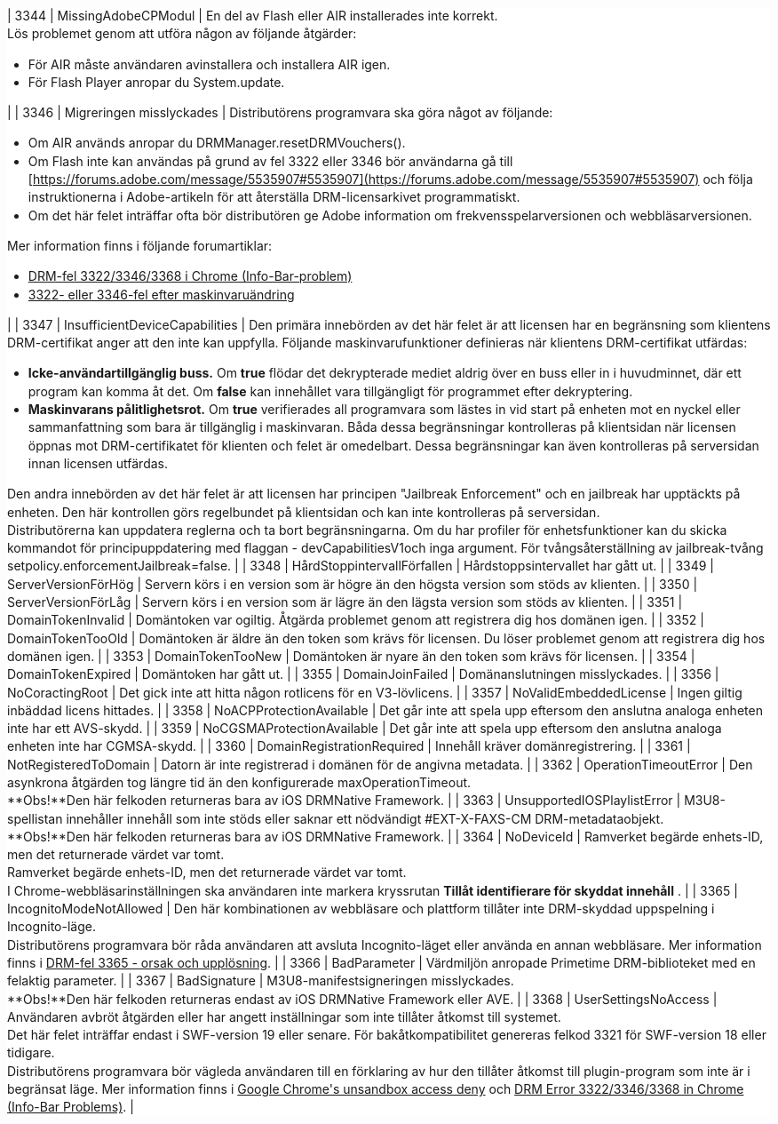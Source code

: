 | 3344 | MissingAdobeCPModul | En del av Flash eller AIR installerades inte korrekt.<br>Lös problemet genom att utföra någon av följande åtgärder:<ul><li>För AIR måste användaren avinstallera och installera AIR igen.</li><li>För Flash Player anropar du System.update.</li></ul> |
| 3346 | Migreringen misslyckades | Distributörens programvara ska göra något av följande:<ul><li>Om AIR används anropar du DRMManager.resetDRMVouchers().</li><li>Om Flash inte kan användas på grund av fel 3322 eller 3346 bör användarna gå till [https://forums.adobe.com/message/5535907#5535907](https://forums.adobe.com/message/5535907#5535907) och följa instruktionerna i Adobe-artikeln för att återställa DRM-licensarkivet programmatiskt.</li><li>Om det här felet inträffar ofta bör distributören ge Adobe information om frekvensspelarversionen och webbläsarversionen.</li></ul>Mer information finns i följande forumartiklar:<ul><li>[DRM-fel 3322/3346/3368 i Chrome (Info-Bar-problem)](https://forums.adobe.com/message/5520902)</li><li>[3322- eller 3346-fel efter maskinvaruändring](https://forums.adobe.com/message/5535911)</li></ul> |
| 3347 | InsufficientDeviceCapabilities | Den primära innebörden av det här felet är att licensen har en begränsning som klientens DRM-certifikat anger att den inte kan uppfylla. Följande maskinvarufunktioner definieras när klientens DRM-certifikat utfärdas:<ul><li>**Icke-användartillgänglig buss.** Om **true** flödar det dekrypterade mediet aldrig över en buss eller in i huvudminnet, där ett program kan komma åt det. Om **false** kan innehållet vara tillgängligt för programmet efter dekryptering.</li><li>**Maskinvarans pålitlighetsrot.** Om **true** verifierades all programvara som lästes in vid start på enheten mot en nyckel eller sammanfattning som bara är tillgänglig i maskinvaran. Båda dessa begränsningar kontrolleras på klientsidan när licensen öppnas mot DRM-certifikatet för klienten och felet är omedelbart. Dessa begränsningar kan även kontrolleras på serversidan innan licensen utfärdas.</li></ul>Den andra innebörden av det här felet är att licensen har principen &quot;Jailbreak Enforcement&quot; och en jailbreak har upptäckts på enheten. Den här kontrollen görs regelbundet på klientsidan och kan inte kontrolleras på serversidan.<br>Distributörerna kan uppdatera reglerna och ta bort begränsningarna. Om du har profiler för enhetsfunktioner kan du skicka kommandot för principuppdatering med flaggan - devCapabilitiesV1och inga argument. För tvångsåterställning av jailbreak-tvång setpolicy.enforcementJailbreak=false. |
| 3348 | HårdStoppintervallFörfallen | Hårdstoppsintervallet har gått ut. |
| 3349 | ServerVersionFörHög | Servern körs i en version som är högre än den högsta version som stöds av klienten. |
| 3350 | ServerVersionFörLåg | Servern körs i en version som är lägre än den lägsta version som stöds av klienten. |
| 3351 | DomainTokenInvalid | Domäntoken var ogiltig. Åtgärda problemet genom att registrera dig hos domänen igen. |
| 3352 | DomainTokenTooOld | Domäntoken är äldre än den token som krävs för licensen. Du löser problemet genom att registrera dig hos domänen igen. |
| 3353 | DomainTokenTooNew | Domäntoken är nyare än den token som krävs för licensen. |
| 3354 | DomainTokenExpired | Domäntoken har gått ut. |
| 3355 | DomainJoinFailed | Domänanslutningen misslyckades. |
| 3356 | NoCoractingRoot | Det gick inte att hitta någon rotlicens för en V3-lövlicens. |
| 3357 | NoValidEmbeddedLicense | Ingen giltig inbäddad licens hittades. |
| 3358 | NoACPProtectionAvailable | Det går inte att spela upp eftersom den anslutna analoga enheten inte har ett AVS-skydd. |
| 3359 | NoCGSMAProtectionAvailable | Det går inte att spela upp eftersom den anslutna analoga enheten inte har CGMSA-skydd. |
| 3360 | DomainRegistrationRequired | Innehåll kräver domänregistrering. |
| 3361 | NotRegisteredToDomain | Datorn är inte registrerad i domänen för de angivna metadata. |
| 3362 | OperationTimeoutError | Den asynkrona åtgärden tog längre tid än den konfigurerade maxOperationTimeout.<br>**Obs!**Den här felkoden returneras bara av iOS DRMNative Framework. |
| 3363 | UnsupportedIOSPlaylistError | M3U8-spellistan innehåller innehåll som inte stöds eller saknar ett nödvändigt #EXT-X-FAXS-CM DRM-metadataobjekt.<br>**Obs!**Den här felkoden returneras bara av iOS DRMNative Framework. |
| 3364 | NoDeviceId | Ramverket begärde enhets-ID, men det returnerade värdet var tomt.<br>Ramverket begärde enhets-ID, men det returnerade värdet var tomt.<br>I Chrome-webbläsarinställningen ska användaren inte markera kryssrutan **Tillåt identifierare för skyddat innehåll** . |
| 3365 | IncognitoModeNotAllowed | Den här kombinationen av webbläsare och plattform tillåter inte DRM-skyddad uppspelning i Incognito-läge.<br>Distributörens programvara bör råda användaren att avsluta Incognito-läget eller använda en annan webbläsare. Mer information finns i [DRM-fel 3365 - orsak och upplösning](https://forums.adobe.com/thread/1266622). |
| 3366 | BadParameter | Värdmiljön anropade Primetime DRM-biblioteket med en felaktig parameter. |
| 3367 | BadSignature | M3U8-manifestsigneringen misslyckades.<br>**Obs!**Den här felkoden returneras endast av iOS DRMNative Framework eller AVE. |
| 3368 | UserSettingsNoAccess | Användaren avbröt åtgärden eller har angett inställningar som inte tillåter åtkomst till systemet.<br>Det här felet inträffar endast i SWF-version 19 eller senare. För bakåtkompatibilitet genereras felkod 3321 för SWF-version 18 eller tidigare.<br>Distributörens programvara bör vägleda användaren till en förklaring av hur den tillåter åtkomst till plugin-program som inte är i begränsat läge. Mer information finns i [Google Chrome&#39;s unsandbox access deny](https://helpx.adobe.com/adobe-access/kb/error-3321.html) och [DRM Error 3322/3346/3368 in Chrome (Info-Bar Problems)](https://forums.adobe.com/message/5520902). |